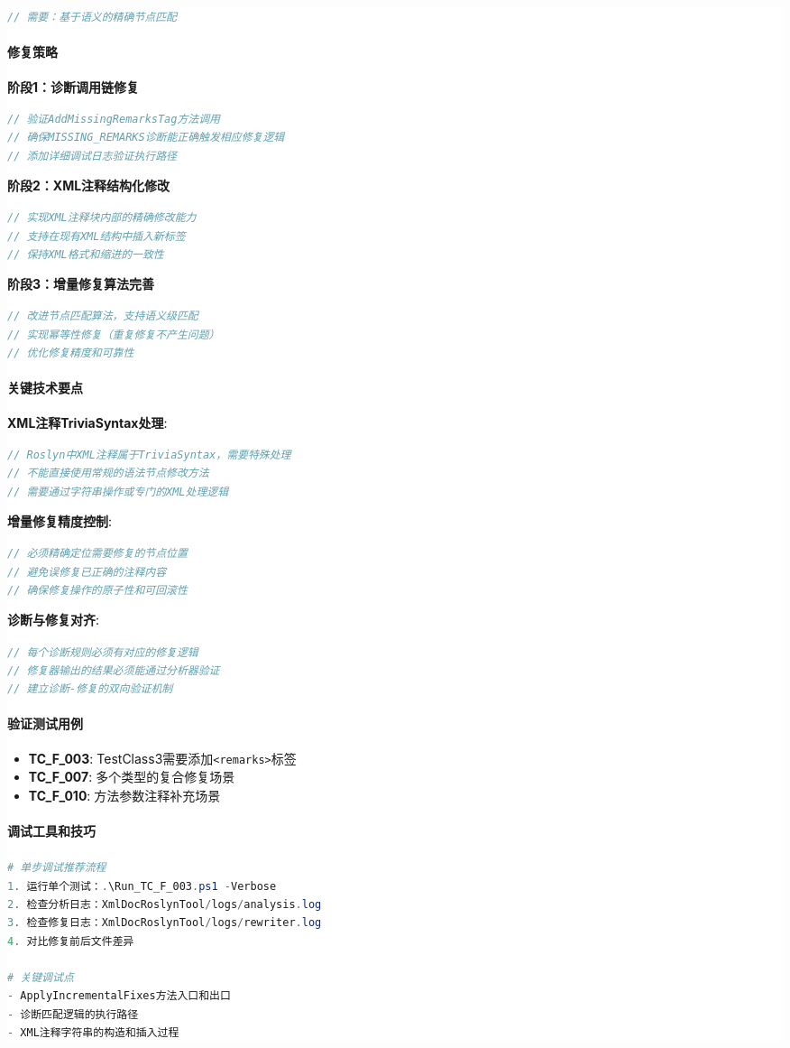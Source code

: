 ```csharp
// 需要：基于语义的精确节点匹配
```

#### 修复策略

**阶段1：诊断调用链修复**
```csharp
// 验证AddMissingRemarksTag方法调用
// 确保MISSING_REMARKS诊断能正确触发相应修复逻辑
// 添加详细调试日志验证执行路径
```

**阶段2：XML注释结构化修改**
```csharp
// 实现XML注释块内部的精确修改能力
// 支持在现有XML结构中插入新标签
// 保持XML格式和缩进的一致性
```

**阶段3：增量修复算法完善**
```csharp
// 改进节点匹配算法，支持语义级匹配
// 实现幂等性修复（重复修复不产生问题）
// 优化修复精度和可靠性
```

#### 关键技术要点

**XML注释TriviaSyntax处理**:
```csharp
// Roslyn中XML注释属于TriviaSyntax，需要特殊处理
// 不能直接使用常规的语法节点修改方法
// 需要通过字符串操作或专门的XML处理逻辑
```

**增量修复精度控制**:
```csharp
// 必须精确定位需要修复的节点位置
// 避免误修复已正确的注释内容  
// 确保修复操作的原子性和可回滚性
```

**诊断与修复对齐**:
```csharp
// 每个诊断规则必须有对应的修复逻辑
// 修复器输出的结果必须能通过分析器验证
// 建立诊断-修复的双向验证机制
```

#### 验证测试用例
- **TC_F_003**: TestClass3需要添加`<remarks>`标签
- **TC_F_007**: 多个类型的复合修复场景
- **TC_F_010**: 方法参数注释补充场景

#### 调试工具和技巧
```powershell
# 单步调试推荐流程
1. 运行单个测试：.\Run_TC_F_003.ps1 -Verbose
2. 检查分析日志：XmlDocRoslynTool/logs/analysis.log
3. 检查修复日志：XmlDocRoslynTool/logs/rewriter.log
4. 对比修复前后文件差异

# 关键调试点
- ApplyIncrementalFixes方法入口和出口
- 诊断匹配逻辑的执行路径
- XML注释字符串的构造和插入过程
```
